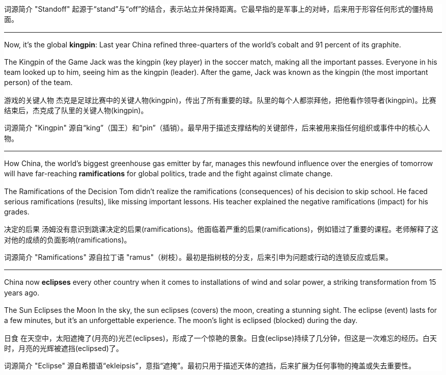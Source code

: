  词源简介
"Standoff" 起源于“stand”与“off”的结合，表示站立并保持距离。它最早指的是军事上的对峙，后来用于形容任何形式的僵持局面。

---





Now, it’s the global **kingpin**: Last year China refined three-quarters of the world’s cobalt and 91 percent of its graphite.

 The Kingpin of the Game
Jack was the kingpin (key player) in the soccer match, making all the important passes. Everyone in his team looked up to him, seeing him as the kingpin (leader). After the game, Jack was known as the kingpin (the most important person) of the team.

 游戏的关键人物
杰克是足球比赛中的关键人物(kingpin)，传出了所有重要的球。队里的每个人都崇拜他，把他看作领导者(kingpin)。比赛结束后，杰克成了队里的关键人物(kingpin)。

 词源简介
"Kingpin" 源自“king”（国王）和“pin”（插销）。最早用于描述支撑结构的关键部件，后来被用来指任何组织或事件中的核心人物。

---



How China, the world’s biggest greenhouse gas emitter by far, manages this newfound influence over the energies of tomorrow will have far-reaching **ramifications** for global politics, trade and the fight against climate change.

 The Ramifications of the Decision
Tom didn’t realize the ramifications (consequences) of his decision to skip school. He faced serious ramifications (results), like missing important lessons. His teacher explained the negative ramifications (impact) for his grades.

 决定的后果
汤姆没有意识到跳课决定的后果(ramifications)。他面临着严重的后果(ramifications)，例如错过了重要的课程。老师解释了这对他的成绩的负面影响(ramifications)。

 词源简介
"Ramifications" 源自拉丁语 "ramus"（树枝）。最初是指树枝的分支，后来引申为问题或行动的连锁反应或后果。

---



China now **eclipses** every other country when it comes to installations of wind and solar power, a striking transformation from 15 years ago. 

The Sun Eclipses the Moon
In the sky, the sun eclipses (covers) the moon, creating a stunning sight. The eclipse (event) lasts for a few minutes, but it’s an unforgettable experience. The moon’s light is eclipsed (blocked) during the day.

 日食
在天空中，太阳遮掩了(月亮的)光芒(eclipses)，形成了一个惊艳的景象。日食(eclipse)持续了几分钟，但这是一次难忘的经历。白天时，月亮的光辉被遮挡(eclipsed)了。

 词源简介
"Eclipse" 源自希腊语“ekleipsis”，意指“遮掩”。最初只用于描述天体的遮挡，后来扩展为任何事物的掩盖或失去重要性。